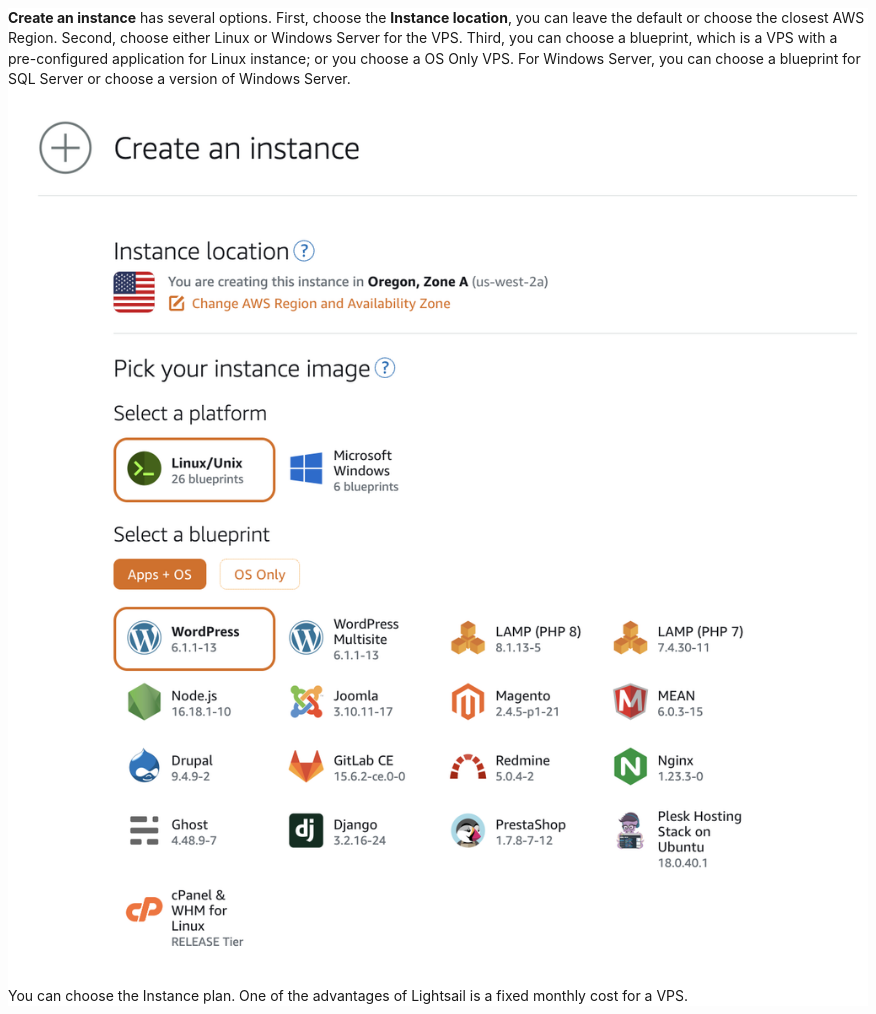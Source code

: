 **Create an instance** has several options. First, choose the **Instance location**, you can leave the default or choose the closest AWS Region. Second, choose either Linux or Windows Server for the VPS. Third, you can choose a blueprint, which is a VPS with a pre-configured application for Linux instance; or you choose a OS Only VPS. For Windows Server, you can choose a blueprint for SQL Server or choose a version of Windows Server.

![Create an instance](./images/PCG-3-lightsail.png)

You can choose the Instance plan. One of the advantages of Lightsail is a fixed monthly cost for a VPS.
